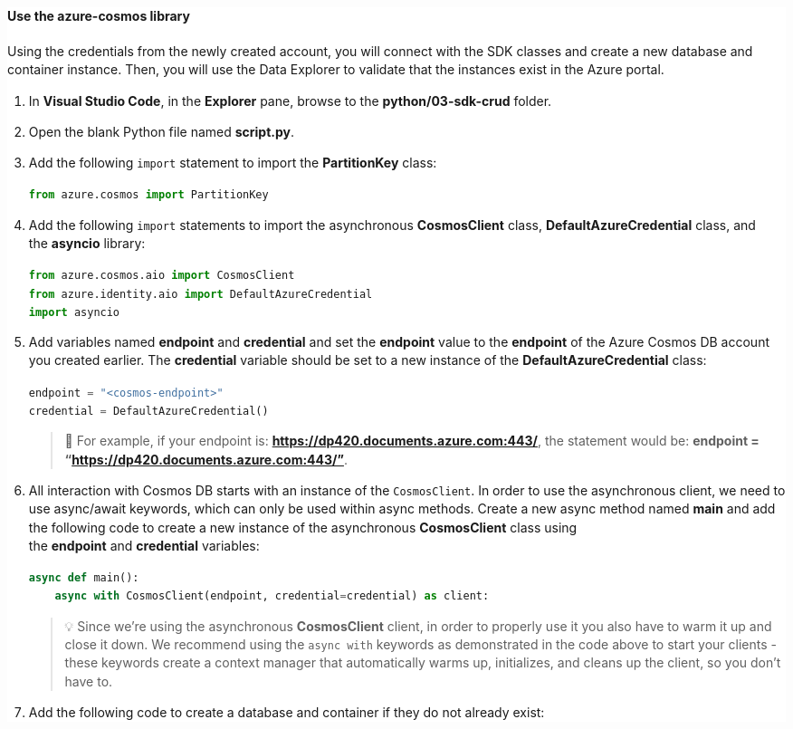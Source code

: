 
#### Use the azure-cosmos library

Using the credentials from the newly created account, you will connect with the SDK classes and create a new database and container instance. Then, you will use the Data Explorer to validate that the instances exist in the Azure portal.

1. In **Visual Studio Code**, in the **Explorer** pane, browse to the **python/03-sdk-crud** folder.
    
2. Open the blank Python file named **script.py**.
    
3. Add the following `import` statement to import the **PartitionKey** class:
    
    
    ```python
    from azure.cosmos import PartitionKey
    ```
    
4. Add the following `import` statements to import the asynchronous **CosmosClient** class, **DefaultAzureCredential** class, and the **asyncio** library:
    
    
    ```python
    from azure.cosmos.aio import CosmosClient
    from azure.identity.aio import DefaultAzureCredential
    import asyncio
    ```
    
5. Add variables named **endpoint** and **credential** and set the **endpoint** value to the **endpoint** of the Azure Cosmos DB account you created earlier. The **credential** variable should be set to a new instance of the **DefaultAzureCredential** class:
    
    
    ```python
    endpoint = "<cosmos-endpoint>"
    credential = DefaultAzureCredential()
    ```
    
    > 📝 For example, if your endpoint is: **https://dp420.documents.azure.com:443/**, the statement would be: **endpoint = “https://dp420.documents.azure.com:443/”**.
    
6. All interaction with Cosmos DB starts with an instance of the `CosmosClient`. In order to use the asynchronous client, we need to use async/await keywords, which can only be used within async methods. Create a new async method named **main** and add the following code to create a new instance of the asynchronous **CosmosClient** class using the **endpoint** and **credential** variables:
    
    
    ```python
    async def main():
        async with CosmosClient(endpoint, credential=credential) as client:
    ```
    
    > 💡 Since we’re using the asynchronous **CosmosClient** client, in order to properly use it you also have to warm it up and close it down. We recommend using the `async with` keywords as demonstrated in the code above to start your clients - these keywords create a context manager that automatically warms up, initializes, and cleans up the client, so you don’t have to.
    
7. Add the following code to create a database and container if they do not already exist:
    